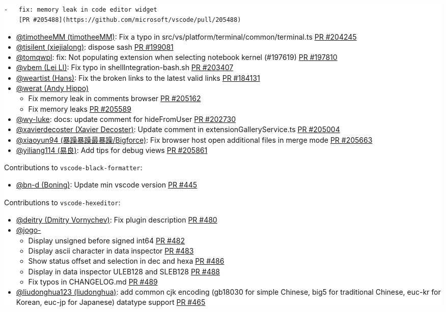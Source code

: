     -   fix: memory leak in code editor widget
        [PR #205488](https://github.com/microsoft/vscode/pull/205488)
-   [@timotheeMM (timotheeMM)](https://github.com/timotheeMM): Fix a typo in
    src/vs/platform/terminal/common/terminal.ts
    [PR #204245](https://github.com/microsoft/vscode/pull/204245)
-   [@tisilent (xiejialong)](https://github.com/tisilent): dispose sash
    [PR #199081](https://github.com/microsoft/vscode/pull/199081)
-   [@tomqwpl](https://github.com/tomqwpl): fix: Not populating extension when
    selecting notebook kernel (#197619)
    [PR #197810](https://github.com/microsoft/vscode/pull/197810)
-   [@vbem (Lei LI)](https://github.com/vbem): Fix typo in
    shellIntegration-bash.sh
    [PR #203407](https://github.com/microsoft/vscode/pull/203407)
-   [@weartist (Hans)](https://github.com/weartist): Fix the broken links to the
    latest valid links
    [PR #184131](https://github.com/microsoft/vscode/pull/184131)
-   [@werat (Andy Hippo)](https://github.com/werat)
    -   Fix memory leak in comments browser
        [PR #205162](https://github.com/microsoft/vscode/pull/205162)
    -   Fix memory leaks
        [PR #205589](https://github.com/microsoft/vscode/pull/205589)
-   [@wy-luke](https://github.com/wy-luke): docs: update comment for
    hideFromUser [PR #202730](https://github.com/microsoft/vscode/pull/202730)
-   [@xavierdecoster (Xavier Decoster)](https://github.com/xavierdecoster):
    Update comment in extensionGalleryService.ts
    [PR #205004](https://github.com/microsoft/vscode/pull/205004)
-   [@xiaoyun94 (暴躁暴躁最暴躁/Bigforce)](https://github.com/xiaoyun94): Fix
    browser host open additional files in merge mode
    [PR #205663](https://github.com/microsoft/vscode/pull/205663)
-   [@yiliang114 (易良)](https://github.com/yiliang114): Add tips for debug
    views [PR #205861](https://github.com/microsoft/vscode/pull/205861)

Contributions to `vscode-black-formatter`:

-   [@bn-d (Boning)](https://github.com/bn-d): Update min vscode version
    [PR #445](https://github.com/microsoft/vscode-black-formatter/pull/445)

Contributions to `vscode-hexeditor`:

-   [@deitry (Dmitry Vornychev)](https://github.com/deitry): Fix plugin
    description
    [PR #480](https://github.com/microsoft/vscode-hexeditor/pull/480)
-   [@jogo-](https://github.com/jogo-)
    -   Display unsigned before signed int64
        [PR #482](https://github.com/microsoft/vscode-hexeditor/pull/482)
    -   Display ascii character in data inspector
        [PR #483](https://github.com/microsoft/vscode-hexeditor/pull/483)
    -   Show status offset and selection in dec and hexa
        [PR #486](https://github.com/microsoft/vscode-hexeditor/pull/486)
    -   Display in data inspector ULEB128 and SLEB128
        [PR #488](https://github.com/microsoft/vscode-hexeditor/pull/488)
    -   Fix typos in CHANGELOG.md
        [PR #489](https://github.com/microsoft/vscode-hexeditor/pull/489)
-   [@liudonghua123 (liudonghua)](https://github.com/liudonghua123): add common
    cjk encoding (gb18030 for simple Chinese, big5 for traditional Chinese,
    euc-kr for Korean, euc-jp for Japanese) datatype support
    [PR #465](https://github.com/microsoft/vscode-hexeditor/pull/465)
